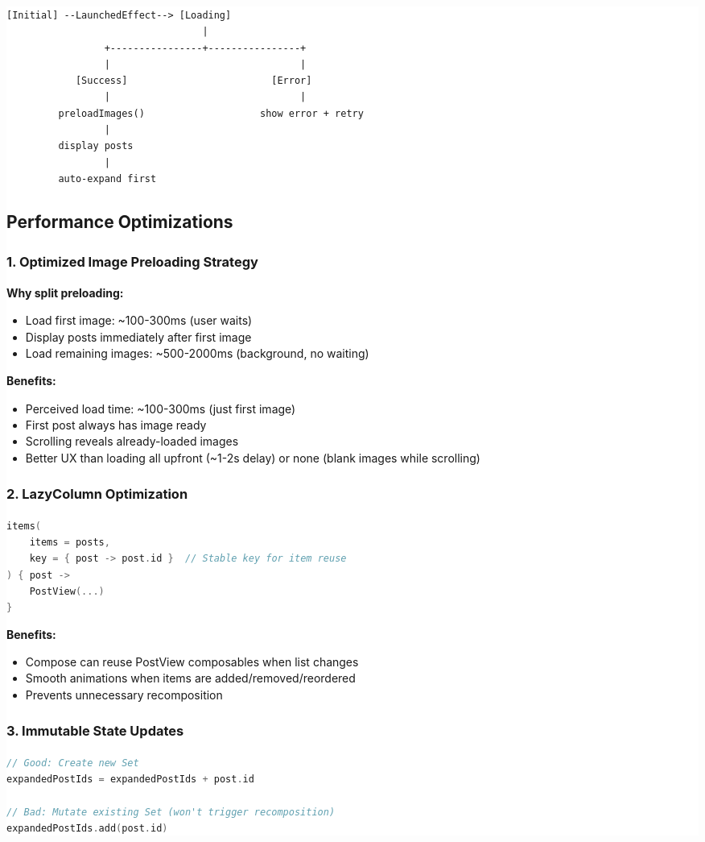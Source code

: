 ```
[Initial] --LaunchedEffect--> [Loading]
                                  |
                 +----------------+----------------+
                 |                                 |
            [Success]                         [Error]
                 |                                 |
         preloadImages()                    show error + retry
                 |
         display posts
                 |
         auto-expand first
```

## Performance Optimizations

### 1. Optimized Image Preloading Strategy

**Why split preloading:**
- Load first image: ~100-300ms (user waits)
- Display posts immediately after first image
- Load remaining images: ~500-2000ms (background, no waiting)

**Benefits:**
- Perceived load time: ~100-300ms (just first image)
- First post always has image ready
- Scrolling reveals already-loaded images
- Better UX than loading all upfront (~1-2s delay) or none (blank images while scrolling)

### 2. LazyColumn Optimization

```kotlin
items(
    items = posts,
    key = { post -> post.id }  // Stable key for item reuse
) { post ->
    PostView(...)
}
```

**Benefits:**
- Compose can reuse PostView composables when list changes
- Smooth animations when items are added/removed/reordered
- Prevents unnecessary recomposition

### 3. Immutable State Updates

```kotlin
// Good: Create new Set
expandedPostIds = expandedPostIds + post.id

// Bad: Mutate existing Set (won't trigger recomposition)
expandedPostIds.add(post.id)
```
